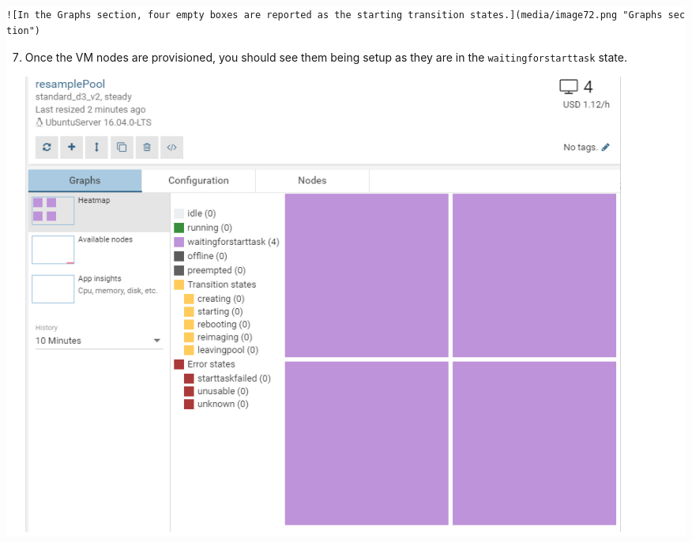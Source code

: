     ![In the Graphs section, four empty boxes are reported as the starting transition states.](media/image72.png "Graphs section")

7. Once the VM nodes are provisioned, you should see them being setup as they are in the `waitingforstarttask` state.

    ![In the Graphs section, the same four empty boxes are now reported as waitingforstarttask.](media/image73.png "Graphs section")